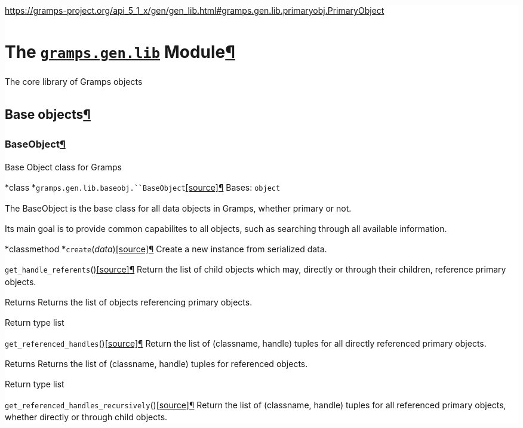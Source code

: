https://gramps-project.org/api_5_1_x/gen/gen_lib.html#gramps.gen.lib.primaryobj.PrimaryObject

# The [`gramps.gen.lib`](#module-gramps.gen.lib) Module[¶](#module-gramps.gen.lib)
The core library of Gramps objects

## Base objects[¶](#base-objects)

### BaseObject[¶](#module-gramps.gen.lib.baseobj)
Base Object class for Gramps

*class *`gramps.gen.lib.baseobj.``BaseObject`[[source]](../_modules/gramps/gen/lib/baseobj.html#BaseObject)[¶](#gramps.gen.lib.baseobj.BaseObject)
Bases: `object`

The BaseObject is the base class for all data objects in Gramps,
whether primary or not.

Its main goal is to provide common capabilites to all objects, such as
searching through all available information.

*classmethod *`create`(*data*)[[source]](../_modules/gramps/gen/lib/baseobj.html#BaseObject.create)[¶](#gramps.gen.lib.baseobj.BaseObject.create)
Create a new instance from serialized data.

`get_handle_referents`()[[source]](../_modules/gramps/gen/lib/baseobj.html#BaseObject.get_handle_referents)[¶](#gramps.gen.lib.baseobj.BaseObject.get_handle_referents)
Return the list of child objects which may, directly or through
their children, reference primary objects.

Returns
Returns the list of objects referencing primary objects.

Return type
list

`get_referenced_handles`()[[source]](../_modules/gramps/gen/lib/baseobj.html#BaseObject.get_referenced_handles)[¶](#gramps.gen.lib.baseobj.BaseObject.get_referenced_handles)
Return the list of (classname, handle) tuples for all directly
referenced primary objects.

Returns
Returns the list of (classname, handle) tuples for referenced
objects.

Return type
list

`get_referenced_handles_recursively`()[[source]](../_modules/gramps/gen/lib/baseobj.html#BaseObject.get_referenced_handles_recursively)[¶](#gramps.gen.lib.baseobj.BaseObject.get_referenced_handles_recursively)
Return the list of (classname, handle) tuples for all referenced
primary objects, whether directly or through child objects.
